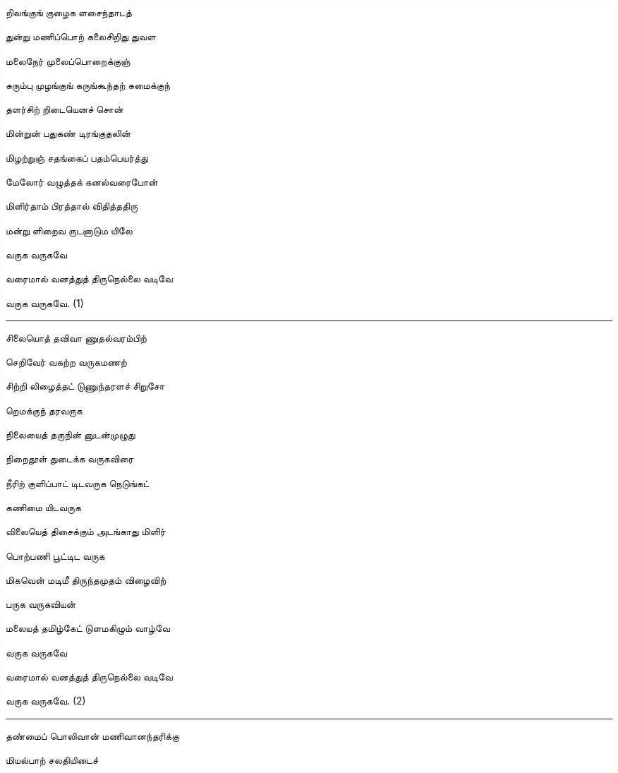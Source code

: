 றிலங்குங் குழைக ளசைந்தாடத்  

துன்று மணிப்பொற் கலைசிறிது துவள  

மலைநேர் முலைப்பொறைக்குஞ்  

சுரும்பு முழங்குங் கருங்கூந்தற் சுமைக்குந்  

தளர்சிற் றிடையெனச் சொன்  

மின்றுன் பதுகண் டிரங்குதலின்  

மிழற்றுஞ் சதங்கைப் பதம்பெயர்த்து  

மேலோர் வழுத்தக் கனல்வரைபோன்  

மிளிர்தாம் பிரத்தால் விதித்ததிரு  

மன்று ளிறைவ ருடனாடும யிலே  

வருக வருகவே  

வரைமால் வனத்துத் திருநெல்லை வடிவே  

வருக வருகவே. (1)  

----------  

சிலையொத் தவிவா ணுதல்வரம்பிற்  

செறிவேர் வகற்ற வருகமணற்  

சிற்றி லிழைத்தட் டுணுந்தரளச் சிறுசோ  

றெமக்குந் தரவருக  

நிலையைத் தருநின் னுடன்முழுது  

நிறைதூள் துடைக்க வருகவிரை  

நீரிற் குளிப்பாட் டிடவருக நெடுங்கட்  

கணிமை யிடவருக  

விலையெத் திசைக்கும் அடங்காது மிளிர்  

பொற்பணி பூட்டிட வருக  

மிகவென் மடிமீ திருந்தமுதம் விழைவிற்  

பருக வருகவியன்  

மலையத் தமிழ்கேட் டுளமகிழும் வாழ்வே  

வருக வருகவே  

வரைமால் வனத்துத் திருநெல்லை வடிவே  

வருக வருகவே. (2)  

----------------  

தண்மைப் பொலிவான் மணிவானந்தரிக்கு  

மியல்பாற் சலதியிடைச்  
